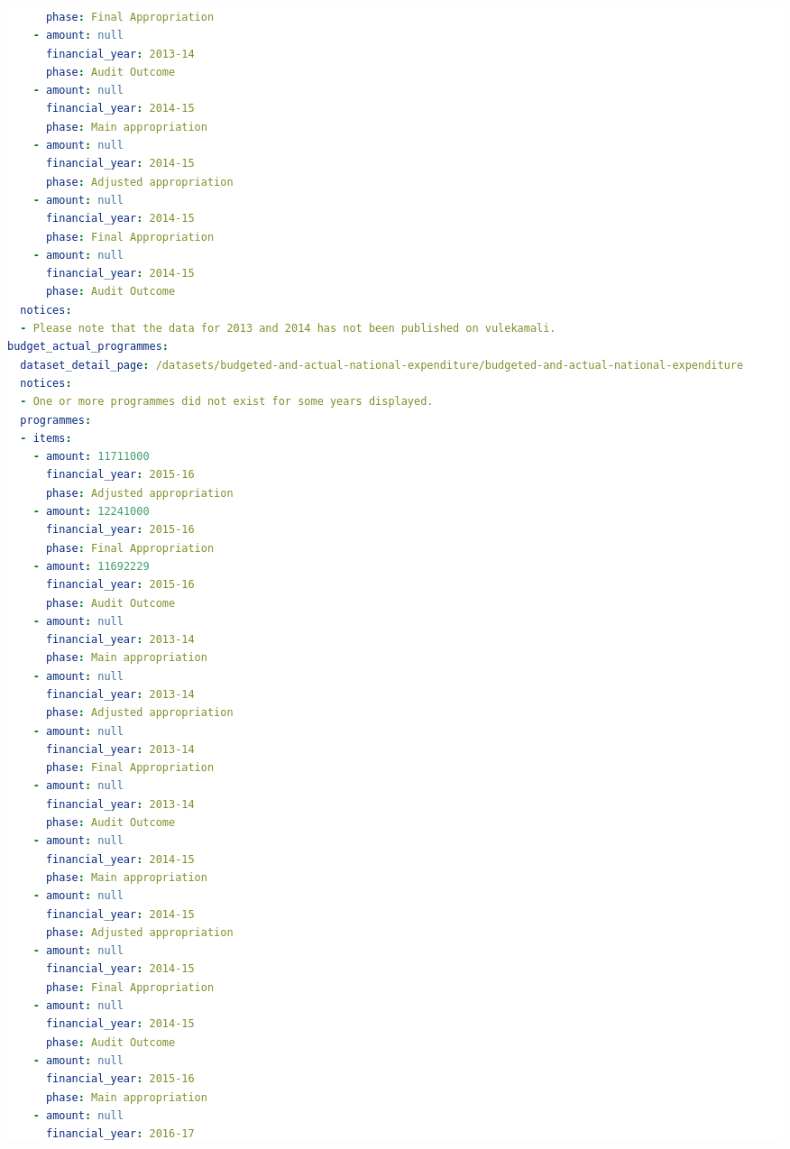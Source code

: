 ```yaml
      phase: Final Appropriation
    - amount: null
      financial_year: 2013-14
      phase: Audit Outcome
    - amount: null
      financial_year: 2014-15
      phase: Main appropriation
    - amount: null
      financial_year: 2014-15
      phase: Adjusted appropriation
    - amount: null
      financial_year: 2014-15
      phase: Final Appropriation
    - amount: null
      financial_year: 2014-15
      phase: Audit Outcome
  notices:
  - Please note that the data for 2013 and 2014 has not been published on vulekamali.
budget_actual_programmes:
  dataset_detail_page: /datasets/budgeted-and-actual-national-expenditure/budgeted-and-actual-national-expenditure
  notices:
  - One or more programmes did not exist for some years displayed.
  programmes:
  - items:
    - amount: 11711000
      financial_year: 2015-16
      phase: Adjusted appropriation
    - amount: 12241000
      financial_year: 2015-16
      phase: Final Appropriation
    - amount: 11692229
      financial_year: 2015-16
      phase: Audit Outcome
    - amount: null
      financial_year: 2013-14
      phase: Main appropriation
    - amount: null
      financial_year: 2013-14
      phase: Adjusted appropriation
    - amount: null
      financial_year: 2013-14
      phase: Final Appropriation
    - amount: null
      financial_year: 2013-14
      phase: Audit Outcome
    - amount: null
      financial_year: 2014-15
      phase: Main appropriation
    - amount: null
      financial_year: 2014-15
      phase: Adjusted appropriation
    - amount: null
      financial_year: 2014-15
      phase: Final Appropriation
    - amount: null
      financial_year: 2014-15
      phase: Audit Outcome
    - amount: null
      financial_year: 2015-16
      phase: Main appropriation
    - amount: null
      financial_year: 2016-17
```